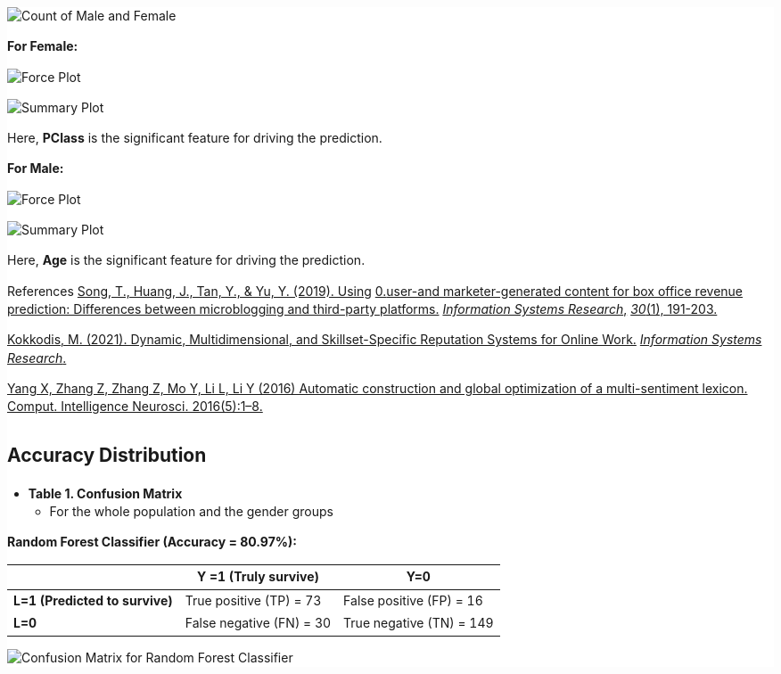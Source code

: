 ![Count of Male and Female](https://paper-attachments.dropbox.com/s_362ECDA4D1CAEB058B2D840705C63E278A9583001F44FA85A24AB9F813DCA1AF_1633455269934_image.png)


**For Female:**

![Force Plot](https://paper-attachments.dropbox.com/s_362ECDA4D1CAEB058B2D840705C63E278A9583001F44FA85A24AB9F813DCA1AF_1633455341954_image.png)

![Summary Plot](https://paper-attachments.dropbox.com/s_362ECDA4D1CAEB058B2D840705C63E278A9583001F44FA85A24AB9F813DCA1AF_1633455928052_image.png)


Here, **PClass** is the significant feature for driving the prediction.

**For Male:**

![Force Plot](https://paper-attachments.dropbox.com/s_362ECDA4D1CAEB058B2D840705C63E278A9583001F44FA85A24AB9F813DCA1AF_1633455447112_image.png)

![Summary Plot](https://paper-attachments.dropbox.com/s_362ECDA4D1CAEB058B2D840705C63E278A9583001F44FA85A24AB9F813DCA1AF_1633455901691_image.png)


Here, **Age** is the significant feature for driving the prediction.

References
[Song, T., Huang, J., Tan, Y., & Yu, Y. (2019). Using](https://www.dropbox.com/s/8jgojho0n1jjana/Song%20et%20al_2019.pdf?dl=0) [0.](https://www.dropbox.com/s/8jgojho0n1jjana/Song%20et%20al_2019.pdf?dl=0)[user-and marketer-generated content for box office revenue prediction: Differences between microblogging and third-party platforms.](https://www.dropbox.com/s/8jgojho0n1jjana/Song%20et%20al_2019.pdf?dl=0) [*Information Systems Research*](https://www.dropbox.com/s/8jgojho0n1jjana/Song%20et%20al_2019.pdf?dl=0)[,](https://www.dropbox.com/s/8jgojho0n1jjana/Song%20et%20al_2019.pdf?dl=0) [*30*](https://www.dropbox.com/s/8jgojho0n1jjana/Song%20et%20al_2019.pdf?dl=0)[(1), 191-203.](https://www.dropbox.com/s/8jgojho0n1jjana/Song%20et%20al_2019.pdf?dl=0)

[Kokkodis, M. (2021). Dynamic, Multidimensional, and Skillset-Specific Reputation Systems for Online Work.](https://www.dropbox.com/s/0u3guq0e9ogpgek/Kokkodis%202021.pdf?dl=0) [*Information Systems Research*](https://www.dropbox.com/s/0u3guq0e9ogpgek/Kokkodis%202021.pdf?dl=0)[.](https://www.dropbox.com/s/0u3guq0e9ogpgek/Kokkodis%202021.pdf?dl=0)

[Yang X, Zhang Z, Zhang Z, Mo Y, Li L, Li Y (2016) Automatic construction and global optimization of a multi-sentiment lexicon. Comput. Intelligence Neurosci. 2016(5):1–8.](https://www.dropbox.com/s/j22jc7na7xwqucv/Yang%20et%20al_2016.pdf?dl=0)

## Accuracy Distribution
- **Table 1. Confusion Matrix**
    - For the whole population and the gender groups 

**Random Forest Classifier (Accuracy = 80.97%):**

|                                 | **Y =1 (Truly survive)** | **Y=0**                  |
| ------------------------------- | ------------------------ | ------------------------ |
| **L=1  (Predicted to survive)** | True positive (TP) = 73  | False positive (FP) = 16 |
| **L=0**                         | False negative (FN) = 30 | True negative (TN) = 149 |

![Confusion Matrix for Random Forest Classifier](https://paper-attachments.dropbox.com/s_362ECDA4D1CAEB058B2D840705C63E278A9583001F44FA85A24AB9F813DCA1AF_1631476318349_image.png)


